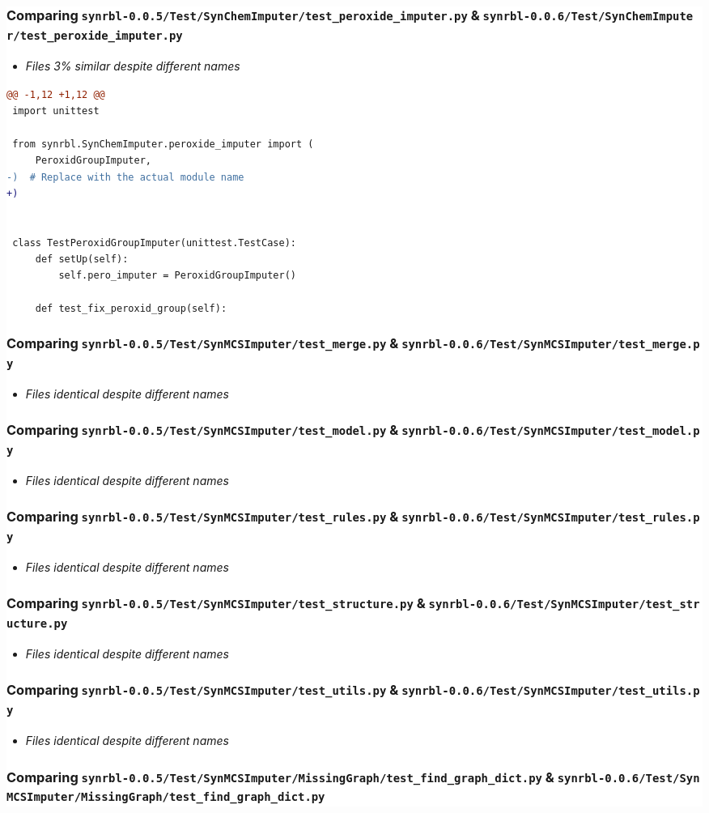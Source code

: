 
### Comparing `synrbl-0.0.5/Test/SynChemImputer/test_peroxide_imputer.py` & `synrbl-0.0.6/Test/SynChemImputer/test_peroxide_imputer.py`

 * *Files 3% similar despite different names*

```diff
@@ -1,12 +1,12 @@
 import unittest
 
 from synrbl.SynChemImputer.peroxide_imputer import (
     PeroxidGroupImputer,
-)  # Replace with the actual module name
+)
 
 
 class TestPeroxidGroupImputer(unittest.TestCase):
     def setUp(self):
         self.pero_imputer = PeroxidGroupImputer()
 
     def test_fix_peroxid_group(self):
```

### Comparing `synrbl-0.0.5/Test/SynMCSImputer/test_merge.py` & `synrbl-0.0.6/Test/SynMCSImputer/test_merge.py`

 * *Files identical despite different names*

### Comparing `synrbl-0.0.5/Test/SynMCSImputer/test_model.py` & `synrbl-0.0.6/Test/SynMCSImputer/test_model.py`

 * *Files identical despite different names*

### Comparing `synrbl-0.0.5/Test/SynMCSImputer/test_rules.py` & `synrbl-0.0.6/Test/SynMCSImputer/test_rules.py`

 * *Files identical despite different names*

### Comparing `synrbl-0.0.5/Test/SynMCSImputer/test_structure.py` & `synrbl-0.0.6/Test/SynMCSImputer/test_structure.py`

 * *Files identical despite different names*

### Comparing `synrbl-0.0.5/Test/SynMCSImputer/test_utils.py` & `synrbl-0.0.6/Test/SynMCSImputer/test_utils.py`

 * *Files identical despite different names*

### Comparing `synrbl-0.0.5/Test/SynMCSImputer/MissingGraph/test_find_graph_dict.py` & `synrbl-0.0.6/Test/SynMCSImputer/MissingGraph/test_find_graph_dict.py`
